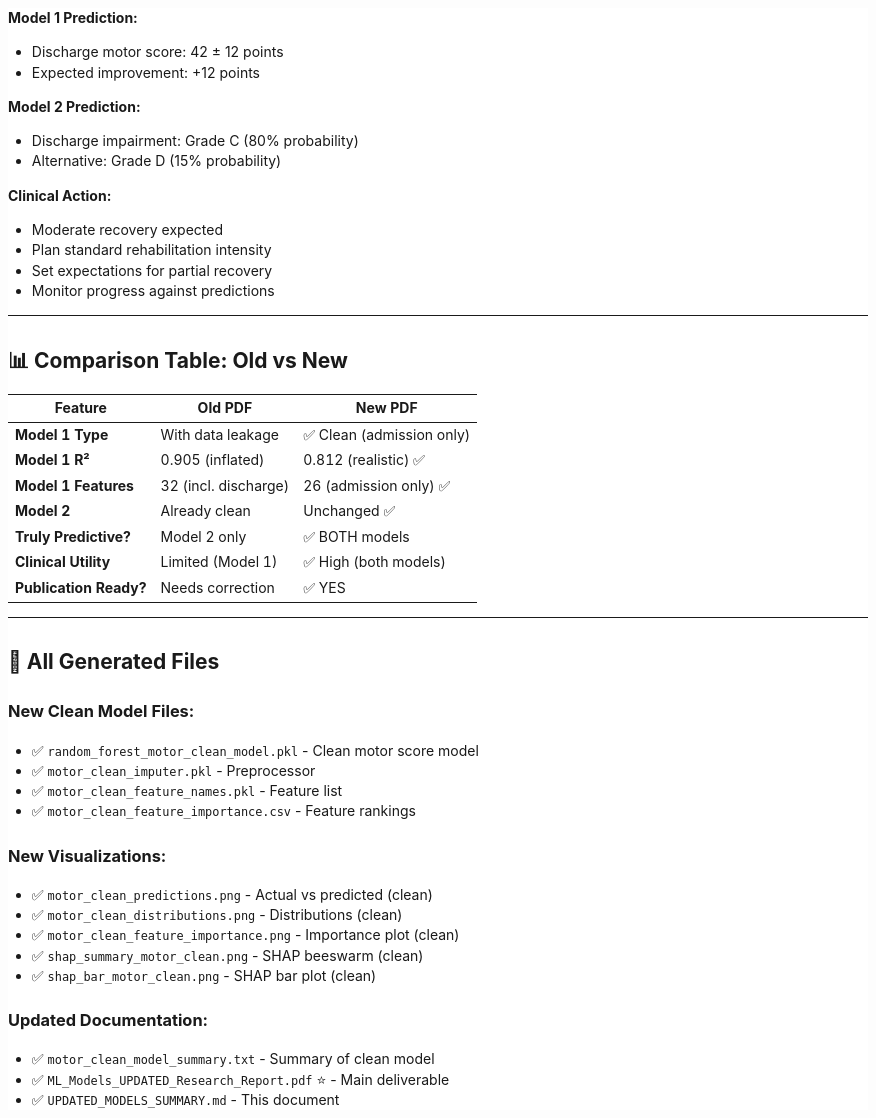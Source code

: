 **Model 1 Prediction:**
- Discharge motor score: 42 ± 12 points
- Expected improvement: +12 points

**Model 2 Prediction:**
- Discharge impairment: Grade C (80% probability)
- Alternative: Grade D (15% probability)

**Clinical Action:**
- Moderate recovery expected
- Plan standard rehabilitation intensity
- Set expectations for partial recovery
- Monitor progress against predictions

---

## 📊 Comparison Table: Old vs New

| Feature | Old PDF | New PDF |
|---------|---------|---------|
| **Model 1 Type** | With data leakage | ✅ Clean (admission only) |
| **Model 1 R²** | 0.905 (inflated) | 0.812 (realistic) ✅ |
| **Model 1 Features** | 32 (incl. discharge) | 26 (admission only) ✅ |
| **Model 2** | Already clean | Unchanged ✅ |
| **Truly Predictive?** | Model 2 only | ✅ BOTH models |
| **Clinical Utility** | Limited (Model 1) | ✅ High (both models) |
| **Publication Ready?** | Needs correction | ✅ YES |

---

## 📁 All Generated Files

### New Clean Model Files:
- ✅ `random_forest_motor_clean_model.pkl` - Clean motor score model
- ✅ `motor_clean_imputer.pkl` - Preprocessor
- ✅ `motor_clean_feature_names.pkl` - Feature list
- ✅ `motor_clean_feature_importance.csv` - Feature rankings

### New Visualizations:
- ✅ `motor_clean_predictions.png` - Actual vs predicted (clean)
- ✅ `motor_clean_distributions.png` - Distributions (clean)
- ✅ `motor_clean_feature_importance.png` - Importance plot (clean)
- ✅ `shap_summary_motor_clean.png` - SHAP beeswarm (clean)
- ✅ `shap_bar_motor_clean.png` - SHAP bar plot (clean)

### Updated Documentation:
- ✅ `motor_clean_model_summary.txt` - Summary of clean model
- ✅ `ML_Models_UPDATED_Research_Report.pdf` ⭐ - Main deliverable
- ✅ `UPDATED_MODELS_SUMMARY.md` - This document
